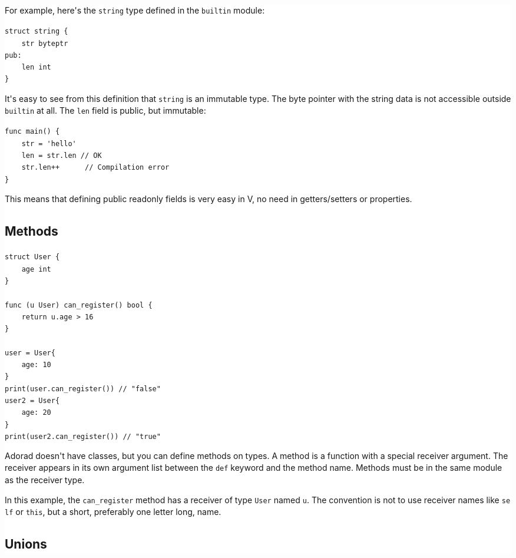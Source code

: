For example, here's the `string` type defined in the `builtin` module:

```adorad
struct string {
    str byteptr
pub:
    len int
}
```

It's easy to see from this definition that `string` is an immutable type.
The byte pointer with the string data is not accessible outside `builtin` at all.
The `len` field is public, but immutable:
```adorad
func main() {
    str = 'hello'
    len = str.len // OK
    str.len++      // Compilation error
}
```

This means that defining public readonly fields is very easy in V,
no need in getters/setters or properties.

## Methods

```adorad
struct User {
	age int
}

func (u User) can_register() bool {
	return u.age > 16
}

user = User{
	age: 10
}
print(user.can_register()) // "false"
user2 = User{
	age: 20
}
print(user2.can_register()) // "true"
```

Adorad doesn't have classes, but you can define methods on types.
A method is a function with a special receiver argument.
The receiver appears in its own argument list between the `def` keyword and the method name.
Methods must be in the same module as the receiver type.

In this example, the `can_register` method has a receiver of type `User` named `u`.
The convention is not to use receiver names like `self` or `this`,
but a short, preferably one letter long, name.

## Unions
